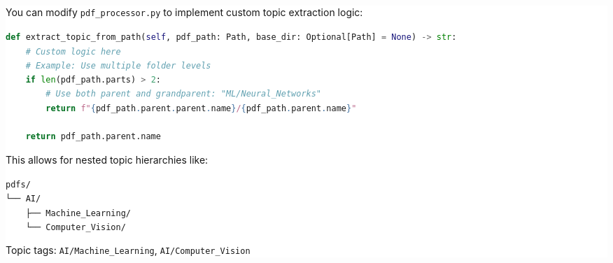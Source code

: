 You can modify `pdf_processor.py` to implement custom topic extraction logic:

```python
def extract_topic_from_path(self, pdf_path: Path, base_dir: Optional[Path] = None) -> str:
    # Custom logic here
    # Example: Use multiple folder levels
    if len(pdf_path.parts) > 2:
        # Use both parent and grandparent: "ML/Neural_Networks"
        return f"{pdf_path.parent.parent.name}/{pdf_path.parent.name}"
    
    return pdf_path.parent.name
```

This allows for nested topic hierarchies like:
```
pdfs/
└── AI/
    ├── Machine_Learning/
    └── Computer_Vision/
```

Topic tags: `AI/Machine_Learning`, `AI/Computer_Vision`
